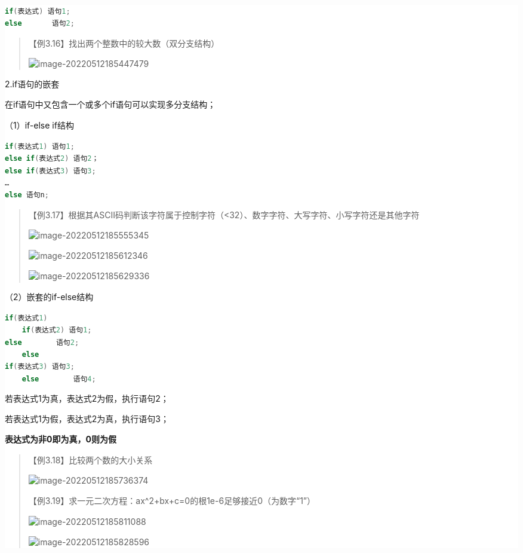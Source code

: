 ```c
if(表达式) 语句1;
else       语句2;
```

> 【例3.16】找出两个整数中的较大数（双分支结构）
>
> ![image-20220512185447479](https://note-1259190304.cos.ap-chengdu.myqcloud.com/note/202205121854904.png)

2.if语句的嵌套

在if语句中又包含一个或多个if语句可以实现多分支结构；

（1）if-else if结构

```c
if(表达式1) 语句1;
else if(表达式2) 语句2；
else if(表达式3) 语句3;
…
else 语句n;
```

> 【例3.17】根据其ASCII码判断该字符属于控制字符（<32）、数字字符、大写字符、小写字符还是其他字符
>
> ![image-20220512185555345](https://note-1259190304.cos.ap-chengdu.myqcloud.com/note/202205121855540.png)
>
> ![image-20220512185612346](https://note-1259190304.cos.ap-chengdu.myqcloud.com/note/202205121856853.png)
>
> ![image-20220512185629336](https://note-1259190304.cos.ap-chengdu.myqcloud.com/note/202205121856173.png)

（2）嵌套的if-else结构

```c
if(表达式1)
	if(表达式2) 语句1;
else        语句2;
	else
if(表达式3) 语句3;
	else        语句4;
```

若表达式1为真，表达式2为假，执行语句2；

若表达式1为假，表达式2为真，执行语句3；

 

**表达式为非0即为真，0则为假**



> 【例3.18】比较两个数的大小关系
>
> ![image-20220512185736374](https://note-1259190304.cos.ap-chengdu.myqcloud.com/note/202205121857741.png)
>
> 【例3.19】求一元二次方程：ax^2+bx+c=0的根1e-6足够接近0（为数字“1”）
>
> ![image-20220512185811088](https://note-1259190304.cos.ap-chengdu.myqcloud.com/note/202205121858806.png)
>
> ![image-20220512185828596](https://note-1259190304.cos.ap-chengdu.myqcloud.com/note/202205121858625.png)
